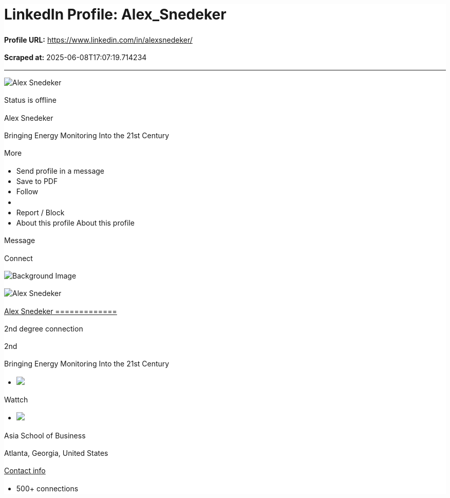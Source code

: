 # LinkedIn Profile: Alex_Snedeker

**Profile URL:** https://www.linkedin.com/in/alexsnedeker/

**Scraped at:** 2025-06-08T17:07:19.714234

---

![Alex Snedeker](https://media.licdn.com/dms/image/v2/D4E03AQFznw02E6KefQ/profile-displayphoto-shrink_100_100/B4EZVr.o2wHUAU-/0/1741273337636?e=1755129600&v=beta&t=zizqF2UHMVOURy1Dup2O9ERq-4nXKX0sRPdrv0qLGlU)

 Status is offline

 Alex Snedeker

 Bringing Energy Monitoring Into the 21st Century

More

* Send profile in a message
* Save to PDF
* Follow
*
* Report / Block
* About this profile
About this profile

 Message

 Connect

![Background Image](https://media.licdn.com/dms/image/v2/C5616AQGo2FLcs6gqow/profile-displaybackgroundimage-shrink_350_1400/profile-displaybackgroundimage-shrink_350_1400/0/1608151897252?e=1755129600&v=beta&t=cjEzIcRrETMm-EJ9sdMpSjg6w3Cb2DuA385II5mKTG0)

![Alex Snedeker](https://media.licdn.com/dms/image/v2/D4E03AQFznw02E6KefQ/profile-displayphoto-shrink_200_200/B4EZVr.o2wHUAY-/0/1741273337693?e=1755129600&v=beta&t=8XRfLbxTctCFrSIPg0wwipnEZyyRn8nOzJrhgjo_X5g "Alex Snedeker")

[Alex Snedeker
=============](/in/alexsnedeker/overlay/about-this-profile/)

 2nd degree connection

 2nd

 Bringing Energy Monitoring Into the 21st Century

* ![](https://media.licdn.com/dms/image/v2/D560BAQEB_OkQDDYN0Q/company-logo_100_100/B56ZZJ4L5MGUAU-/0/1744996188156/wattchio_logo?e=1755129600&v=beta&t=Ihu0IZkIeT5Rn6-L5OWUxuQa4M0UIltXkDdtp5ZQkYQ)

 Wattch
* ![](https://media.licdn.com/dms/image/v2/C560BAQFbPqB7HPbhPw/company-logo_100_100/company-logo_100_100/0/1631011216445/asbedu_logo?e=1755129600&v=beta&t=sWH4E0_N5VRGaeCFLru3f5u_6m56SgJ9IqYUt26IVTM)

 Asia School of Business

 Atlanta, Georgia, United States

[Contact info](/in/alexsnedeker/overlay/contact-info/)

* 500\+ connections
